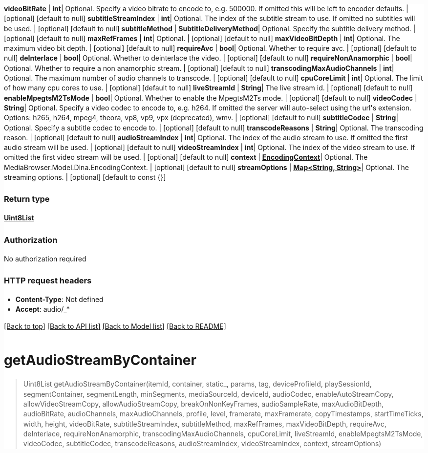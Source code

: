 **videoBitRate** | **int**| Optional. Specify a video bitrate to encode to, e.g. 500000. If omitted this will be left to encoder defaults. | [optional] [default to null]
 **subtitleStreamIndex** | **int**| Optional. The index of the subtitle stream to use. If omitted no subtitles will be used. | [optional] [default to null]
 **subtitleMethod** | [**SubtitleDeliveryMethod**](.md)| Optional. Specify the subtitle delivery method. | [optional] [default to null]
 **maxRefFrames** | **int**| Optional. | [optional] [default to null]
 **maxVideoBitDepth** | **int**| Optional. The maximum video bit depth. | [optional] [default to null]
 **requireAvc** | **bool**| Optional. Whether to require avc. | [optional] [default to null]
 **deInterlace** | **bool**| Optional. Whether to deinterlace the video. | [optional] [default to null]
 **requireNonAnamorphic** | **bool**| Optional. Whether to require a non anamorphic stream. | [optional] [default to null]
 **transcodingMaxAudioChannels** | **int**| Optional. The maximum number of audio channels to transcode. | [optional] [default to null]
 **cpuCoreLimit** | **int**| Optional. The limit of how many cpu cores to use. | [optional] [default to null]
 **liveStreamId** | **String**| The live stream id. | [optional] [default to null]
 **enableMpegtsM2TsMode** | **bool**| Optional. Whether to enable the MpegtsM2Ts mode. | [optional] [default to null]
 **videoCodec** | **String**| Optional. Specify a video codec to encode to, e.g. h264. If omitted the server will auto-select using the url&#39;s extension. Options: h265, h264, mpeg4, theora, vp8, vp9, vpx (deprecated), wmv. | [optional] [default to null]
 **subtitleCodec** | **String**| Optional. Specify a subtitle codec to encode to. | [optional] [default to null]
 **transcodeReasons** | **String**| Optional. The transcoding reason. | [optional] [default to null]
 **audioStreamIndex** | **int**| Optional. The index of the audio stream to use. If omitted the first audio stream will be used. | [optional] [default to null]
 **videoStreamIndex** | **int**| Optional. The index of the video stream to use. If omitted the first video stream will be used. | [optional] [default to null]
 **context** | [**EncodingContext**](.md)| Optional. The MediaBrowser.Model.Dlna.EncodingContext. | [optional] [default to null]
 **streamOptions** | [**Map&lt;String, String&gt;**](String.md)| Optional. The streaming options. | [optional] [default to const {}]

### Return type

[**Uint8List**](Uint8List.md)

### Authorization

No authorization required

### HTTP request headers

 - **Content-Type**: Not defined
 - **Accept**: audio/_*

[[Back to top]](#) [[Back to API list]](../README.md#documentation-for-api-endpoints) [[Back to Model list]](../README.md#documentation-for-models) [[Back to README]](../README.md)

# **getAudioStreamByContainer**
> Uint8List getAudioStreamByContainer(itemId, container, static_, params, tag, deviceProfileId, playSessionId, segmentContainer, segmentLength, minSegments, mediaSourceId, deviceId, audioCodec, enableAutoStreamCopy, allowVideoStreamCopy, allowAudioStreamCopy, breakOnNonKeyFrames, audioSampleRate, maxAudioBitDepth, audioBitRate, audioChannels, maxAudioChannels, profile, level, framerate, maxFramerate, copyTimestamps, startTimeTicks, width, height, videoBitRate, subtitleStreamIndex, subtitleMethod, maxRefFrames, maxVideoBitDepth, requireAvc, deInterlace, requireNonAnamorphic, transcodingMaxAudioChannels, cpuCoreLimit, liveStreamId, enableMpegtsM2TsMode, videoCodec, subtitleCodec, transcodeReasons, audioStreamIndex, videoStreamIndex, context, streamOptions)
